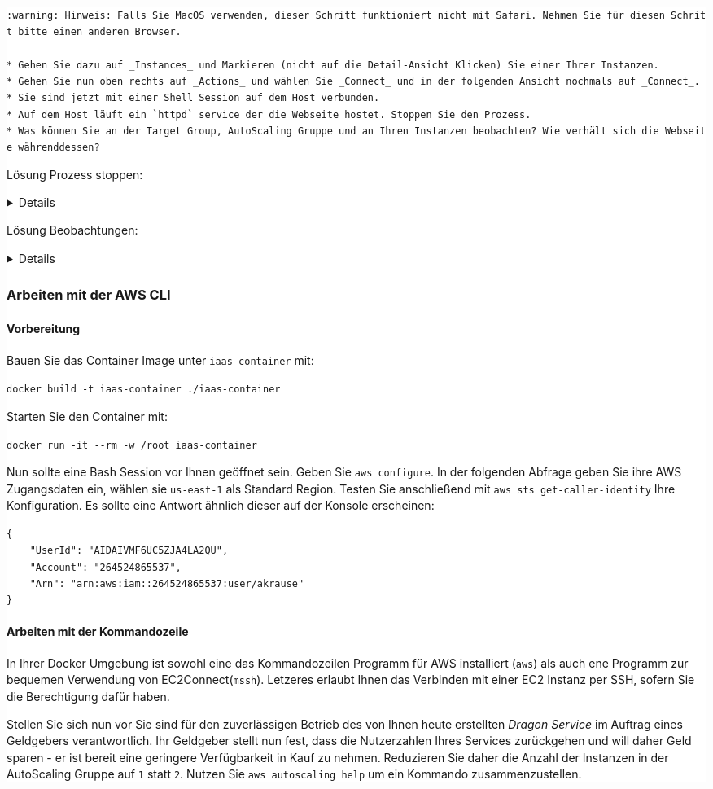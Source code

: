    :warning: Hinweis: Falls Sie MacOS verwenden, dieser Schritt funktioniert nicht mit Safari. Nehmen Sie für diesen Schritt bitte einen anderen Browser.

    * Gehen Sie dazu auf _Instances_ und Markieren (nicht auf die Detail-Ansicht Klicken) Sie einer Ihrer Instanzen.
    * Gehen Sie nun oben rechts auf _Actions_ und wählen Sie _Connect_ und in der folgenden Ansicht nochmals auf _Connect_.
    * Sie sind jetzt mit einer Shell Session auf dem Host verbunden.
    * Auf dem Host läuft ein `httpd` service der die Webseite hostet. Stoppen Sie den Prozess.
    * Was können Sie an der Target Group, AutoScaling Gruppe und an Ihren Instanzen beobachten? Wie verhält sich die Webseite währenddessen?

Lösung Prozess stoppen:
<details></details>

Lösung Beobachtungen:
<details></details>


### Arbeiten mit der AWS CLI

#### Vorbereitung

Bauen Sie das Container Image unter `iaas-container` mit:

```
docker build -t iaas-container ./iaas-container
```

Starten Sie den Container mit:

```
docker run -it --rm -w /root iaas-container
```

Nun sollte eine Bash Session vor Ihnen geöffnet sein. Geben Sie `aws configure`. In der folgenden Abfrage geben Sie ihre AWS Zugangsdaten ein, wählen sie `us-east-1` als Standard Region.
Testen Sie anschließend mit `aws sts get-caller-identity` Ihre Konfiguration. Es sollte eine Antwort ähnlich dieser auf der Konsole erscheinen:

```
{
    "UserId": "AIDAIVMF6UC5ZJA4LA2QU",
    "Account": "264524865537",
    "Arn": "arn:aws:iam::264524865537:user/akrause"
}
```

#### Arbeiten mit der Kommandozeile

In Ihrer Docker Umgebung ist sowohl eine das Kommandozeilen Programm für AWS installiert (`aws`) als auch ene Programm zur bequemen Verwendung von EC2Connect(`mssh`). Letzeres erlaubt Ihnen das Verbinden mit einer EC2 Instanz per SSH, sofern Sie die Berechtigung dafür haben.

Stellen Sie sich nun vor Sie sind für den zuverlässigen Betrieb des von Ihnen heute erstellten _Dragon Service_ im Auftrag eines Geldgebers verantwortlich. Ihr Geldgeber stellt nun fest, dass die Nutzerzahlen Ihres Services zurückgehen und will daher Geld sparen - er ist bereit eine geringere Verfügbarkeit in Kauf zu nehmen. Reduzieren Sie daher die Anzahl der Instanzen in der AutoScaling Gruppe auf `1` statt `2`. Nutzen Sie `aws autoscaling help` um ein Kommando zusammenzustellen.
